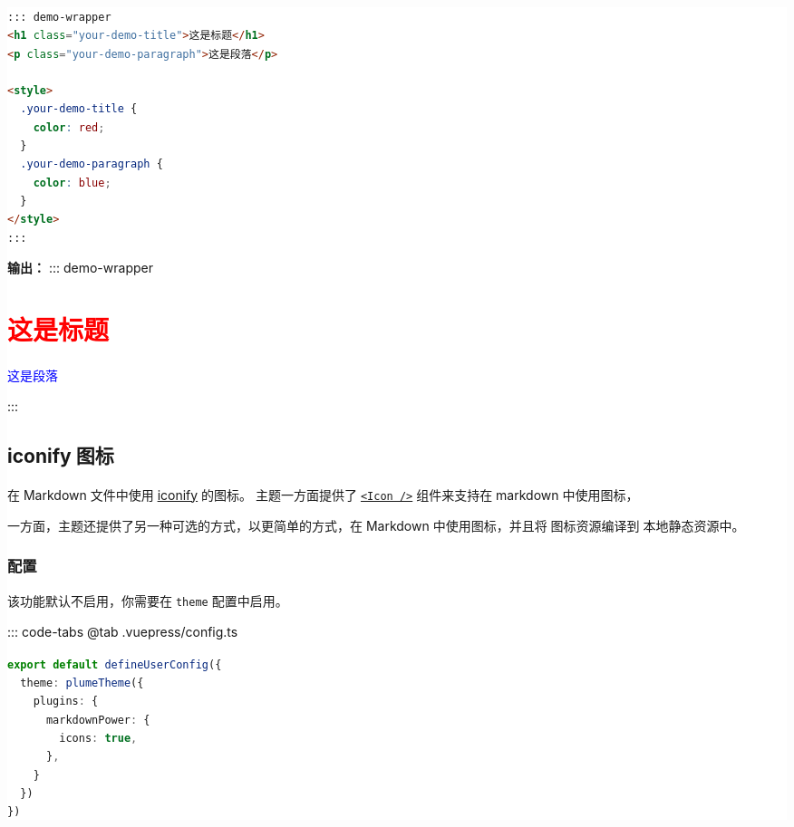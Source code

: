 ```md
::: demo-wrapper
<h1 class="your-demo-title">这是标题</h1>
<p class="your-demo-paragraph">这是段落</p>

<style>
  .your-demo-title {
    color: red;
  }
  .your-demo-paragraph {
    color: blue;
  }
</style>
:::
```

**输出：**
::: demo-wrapper

<h1 class="your-demo-title">这是标题</h1>
<p class="your-demo-paragraph">这是段落</p>

<style>
  .your-demo-title {
    color: red !important;
  }
  .your-demo-paragraph {
    color: blue !important;
  }
</style>

:::

## iconify 图标

在 Markdown 文件中使用 [iconify](https://iconify.design/) 的图标。 主题一方面提供了
[`<Icon />`](../功能/组件.md#图标) 组件来支持在 markdown 中使用图标，

一方面，主题还提供了另一种可选的方式，以更简单的方式，在 Markdown 中使用图标，并且将 图标资源编译到
本地静态资源中。

### 配置

该功能默认不启用，你需要在 `theme` 配置中启用。

::: code-tabs
@tab .vuepress/config.ts

```ts
export default defineUserConfig({
  theme: plumeTheme({
    plugins: {
      markdownPower: {
        icons: true,
      },
    }
  })
})
```
